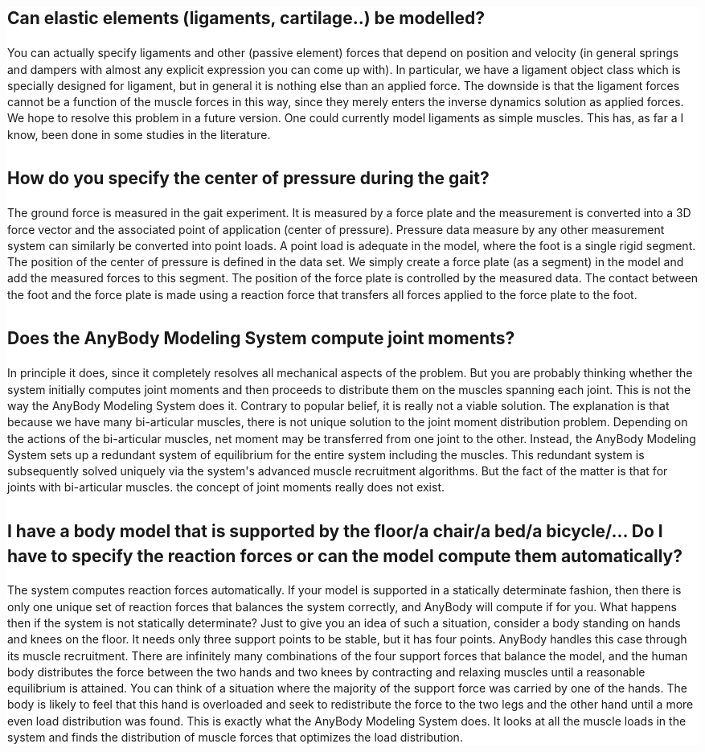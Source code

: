 ## Can elastic elements (ligaments, cartilage..) be modelled?
You can actually specify ligaments and other (passive element) forces that depend on position and velocity (in general springs and dampers with almost any explicit expression you can come up with). In particular, we have a ligament object class which is specially 
designed for ligament, but in general it is nothing else than an applied force.
The downside is that the ligament forces cannot be a function of the muscle forces in this way, since they merely enters the inverse dynamics solution as applied forces.
We hope to resolve this problem in a future version. One could currently model ligaments as simple muscles. This has, as far a I know, been done in some studies in the literature.


## How do you specify the center of pressure during the gait?
The ground force is measured in the gait experiment. It is measured by a force plate and the measurement is converted into a 3D force vector and the associated point of application (center of pressure). Pressure data measure by any other measurement system can similarly be converted into point loads. A point load is adequate in the model, where the foot is a single rigid segment. The position of the center of pressure is defined in the data set. We simply create a force plate (as a segment) in the model and add the measured forces to this segment. The position of the force plate is controlled by the measured data. The contact between the foot and the force plate is made using a reaction force that transfers all forces applied to the force plate to the foot.

## Does the AnyBody Modeling System compute joint moments?
In principle it does, since it completely resolves all mechanical aspects of the problem. But you are probably thinking whether the system initially computes joint moments and then proceeds to distribute them on the muscles spanning each joint. This is not the way the AnyBody Modeling System does it. Contrary to popular belief, it is really not a viable solution. The explanation is that because we have many bi-articular muscles, there is not unique solution to the joint moment distribution problem. Depending on the actions of the bi-articular muscles, net moment may be transferred from one joint to the other.
Instead, the AnyBody Modeling System sets up a redundant system of equilibrium for the entire system including the muscles. This redundant system is subsequently solved uniquely via the system's advanced muscle recruitment algorithms.
But the fact of the matter is that for joints with bi-articular muscles. the concept of joint moments really does not exist.

## I have a body model that is supported by the floor/a chair/a bed/a bicycle/... Do I have to specify the reaction forces or can the model compute them automatically?
The system computes reaction forces automatically. If your model is supported in a statically determinate fashion, then there is only one unique set of reaction forces that balances the system correctly, and AnyBody will compute if for you.
What happens then if the system is not statically determinate? Just to give you an idea of such a situation, consider a body standing on hands and knees on the floor. It needs only three support points to be stable, but it has four points. AnyBody handles this case through its muscle recruitment. There are infinitely many combinations of the four support forces that balance the model, and the human body distributes the force between the two hands and two knees by contracting and relaxing muscles until a reasonable equilibrium is attained. You can think of a situation where the majority of the support force was carried by one of the hands. The body is likely to feel that this hand is overloaded and seek to redistribute the force to the two legs and the other hand until a more even load distribution was found. This is exactly what the AnyBody Modeling System does. It looks at all the muscle loads in the system and finds the distribution of muscle forces that optimizes the load distribution.